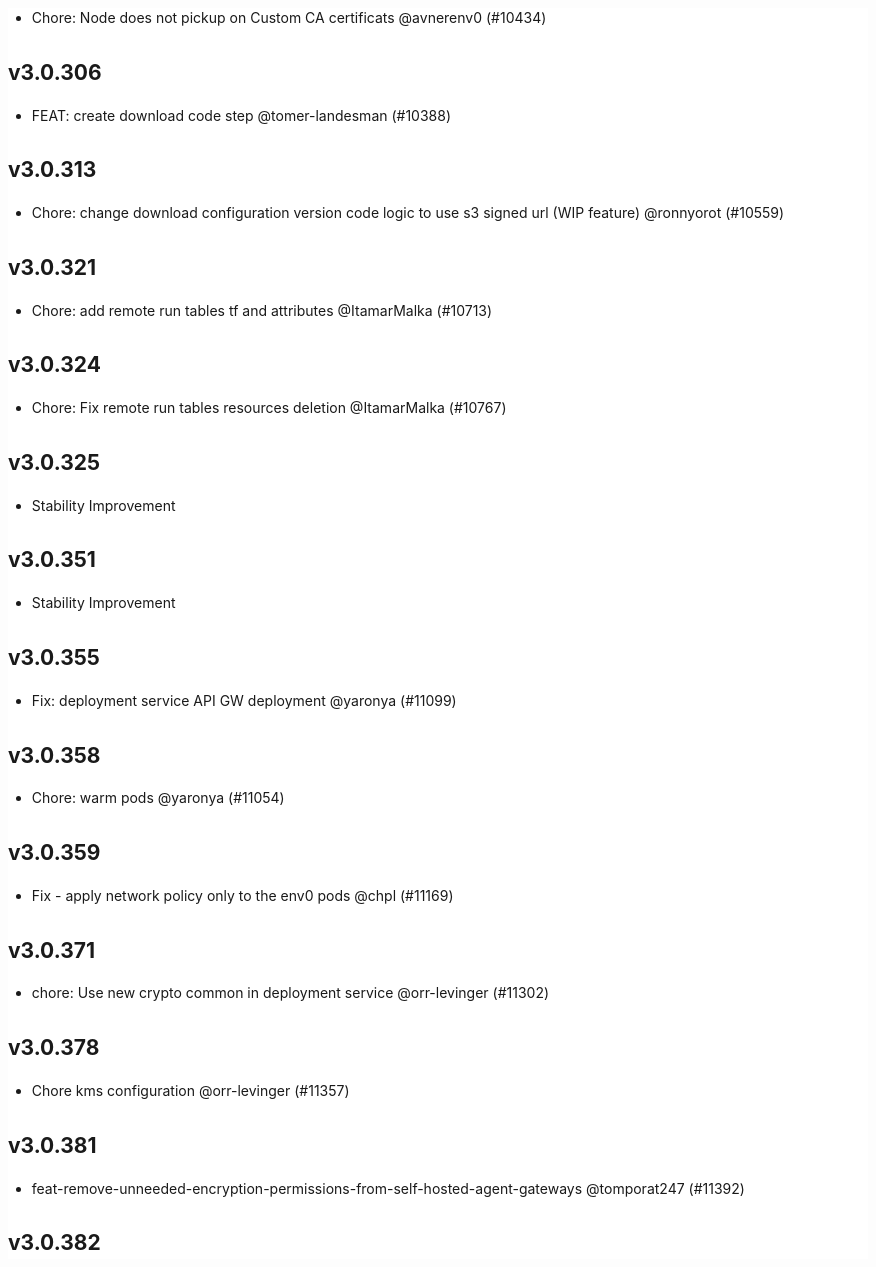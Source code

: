 
- Chore: Node does not pickup on Custom CA certificats @avnerenv0 (#10434)&nbsp;
## v3.0.306


- FEAT: create download code step @tomer-landesman (#10388)&nbsp;
## v3.0.313


- Chore: change download configuration version code logic to use s3 signed url (WIP feature) @ronnyorot (#10559)&nbsp;
## v3.0.321


- Chore: add remote run tables tf and attributes @ItamarMalka (#10713)&nbsp;
## v3.0.324


- Chore: Fix remote run tables resources deletion @ItamarMalka (#10767)&nbsp;
## v3.0.325
- Stability Improvement&nbsp;
## v3.0.351
- Stability Improvement&nbsp;
## v3.0.355


- Fix: deployment service API GW deployment @yaronya (#11099)&nbsp;
## v3.0.358


- Chore: warm pods @yaronya (#11054)&nbsp;
## v3.0.359


- Fix - apply network policy only to the env0 pods @chpl (#11169)&nbsp;
## v3.0.371


- chore: Use new crypto common in deployment service @orr-levinger (#11302)&nbsp;
## v3.0.378


- Chore kms configuration @orr-levinger (#11357)&nbsp;
## v3.0.381


- feat-remove-unneeded-encryption-permissions-from-self-hosted-agent-gateways @tomporat247 (#11392)&nbsp;
## v3.0.382
